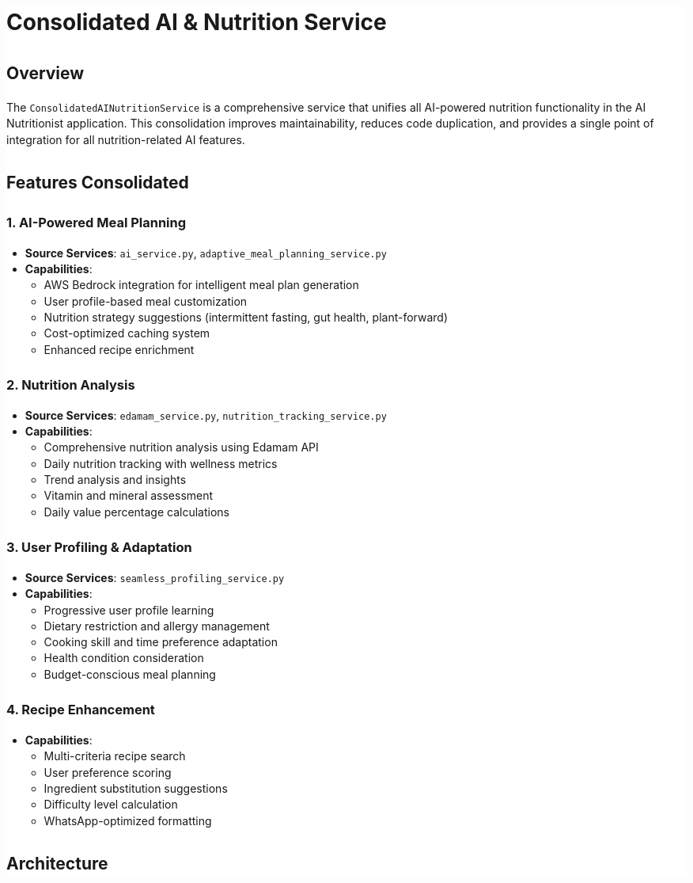 # Consolidated AI & Nutrition Service

## Overview

The `ConsolidatedAINutritionService` is a comprehensive service that unifies all AI-powered nutrition functionality in the AI Nutritionist application. This consolidation improves maintainability, reduces code duplication, and provides a single point of integration for all nutrition-related AI features.

## Features Consolidated

### 1. AI-Powered Meal Planning
- **Source Services**: `ai_service.py`, `adaptive_meal_planning_service.py`
- **Capabilities**: 
  - AWS Bedrock integration for intelligent meal plan generation
  - User profile-based meal customization
  - Nutrition strategy suggestions (intermittent fasting, gut health, plant-forward)
  - Cost-optimized caching system
  - Enhanced recipe enrichment

### 2. Nutrition Analysis
- **Source Services**: `edamam_service.py`, `nutrition_tracking_service.py`
- **Capabilities**:
  - Comprehensive nutrition analysis using Edamam API
  - Daily nutrition tracking with wellness metrics
  - Trend analysis and insights
  - Vitamin and mineral assessment
  - Daily value percentage calculations

### 3. User Profiling & Adaptation
- **Source Services**: `seamless_profiling_service.py`
- **Capabilities**:
  - Progressive user profile learning
  - Dietary restriction and allergy management
  - Cooking skill and time preference adaptation
  - Health condition consideration
  - Budget-conscious meal planning

### 4. Recipe Enhancement
- **Capabilities**:
  - Multi-criteria recipe search
  - User preference scoring
  - Ingredient substitution suggestions
  - Difficulty level calculation
  - WhatsApp-optimized formatting

## Architecture
